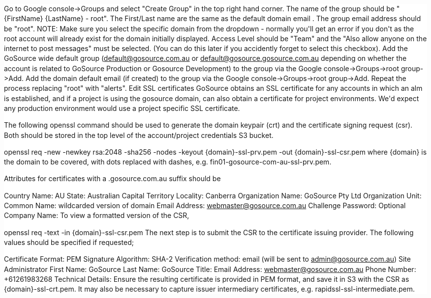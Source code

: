 Go to Google console->Groups and select "Create Group" in the top right hand corner.
The name of the group should be "{FirstName} {LastName} - root". The First/Last name are the same as the default domain email .
The group email address should be "root". NOTE: Make sure you select the specific domain from the dropdown - normally you'll get an error if you don't as the root account will already exist for the domain initially displayed.
Access Level should be "Team" and the "Also allow anyone on the internet to post messages" must be selected. (You can do this later if you accidently forget to select this checkbox).
Add the GoSource wide default group (default@gosource.com.au or default@gosource.gosource.com.au depending on whether the account is related to GoSource Production or Gosource Development) to the group via the Google console->Groups->root group->Add.
Add the domain default email (if created) to the group via the Google console->Groups->root group->Add.
Repeat the process replacing "root" with "alerts".
Edit
SSL certificates
GoSource obtains an SSL certificate for any accounts in which an alm is established, and if a project is using the gosource domain, can also obtain a certificate for project environments. We'd expect any production environment would use a project specific SSL certificate.

The following openssl command should be used to generate the domain keypair (crt) and the certificate signing request (csr). Both should be stored in the top level of the account/project credentials S3 bucket.

openssl req -new -newkey rsa:2048 -sha256 -nodes -keyout {domain}-ssl-prv.pem -out {domain}-ssl-csr.pem
where {domain} is the domain to be covered, with dots replaced with dashes, e.g. fin01-gosource-com-au-ssl-prv.pem.

Attributes for certificates with a .gosource.com.au suffix should be

Country Name: AU
State: Australian Capital Territory
Locality: Canberra
Organization Name: GoSource Pty Ltd
Organization Unit: <blank>
Common Name: wildcarded version of domain
Email Address: webmaster@gosource.com.au
Challenge Password: <blank>
Optional Company Name: <blank>
To view a formatted version of the CSR,

openssl req -text -in {domain}-ssl-csr.pem
The next step is to submit the CSR to the certificate issuing provider. The following values should be specified if requested;

Certificate Format: PEM
Signature Algorithm: SHA-2
Verification method: email (will be sent to admin@gosource.com.au)
Site Administrator
First Name: GoSource
Last Name: GoSource
Title: <blank>
Email Address: webmaster@gosource.com.au
Phone Number: +61261983268
Technical Details: <same as admin details>
Ensure the resulting certificate is provided in PEM format, and save it in S3 with the CSR as {domain}-ssl-crt.pem. It may also be necessary to capture issuer intermediary certificates, e.g. rapidssl-ssl-intermediate.pem.
